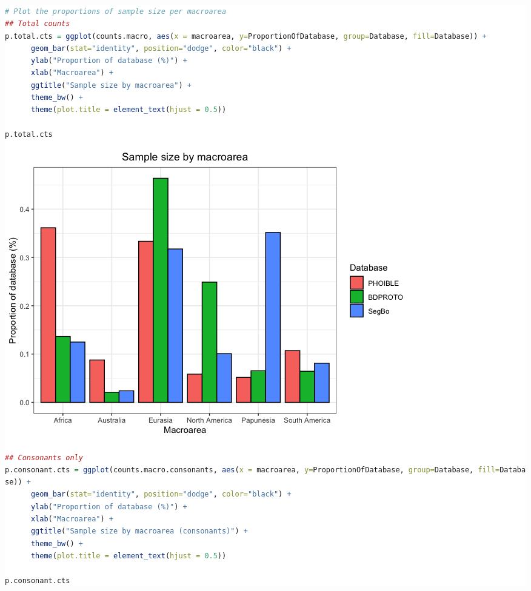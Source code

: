``` r
# Plot the proportions of sample size per macroarea
## Total counts
p.total.cts = ggplot(counts.macro, aes(x = macroarea, y=ProportionOfDatabase, group=Database, fill=Database)) +
      geom_bar(stat="identity", position="dodge", color="black") +
      ylab("Proportion of database (%)") +
      xlab("Macroarea") +
      ggtitle("Sample size by macroarea") +
      theme_bw() + 
      theme(plot.title = element_text(hjust = 0.5)) 

p.total.cts
```

![](jsd_testing_revised_files/figure-gfm/basic_count_data-7.png)

``` r
## Consonants only
p.consonant.cts = ggplot(counts.macro.consonants, aes(x = macroarea, y=ProportionOfDatabase, group=Database, fill=Database)) +
      geom_bar(stat="identity", position="dodge", color="black") +
      ylab("Proportion of database (%)") +
      xlab("Macroarea") +
      ggtitle("Sample size by macroarea (consonants)") +
      theme_bw() + 
      theme(plot.title = element_text(hjust = 0.5)) 

p.consonant.cts
```
